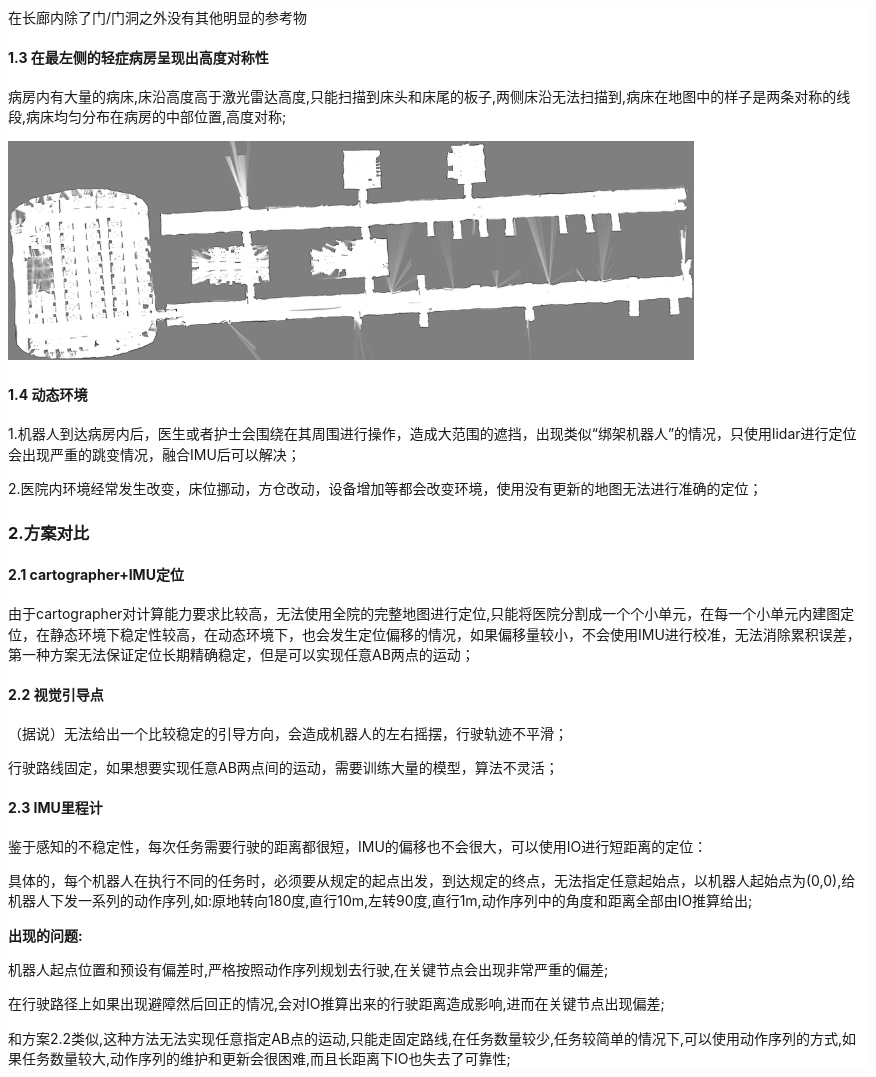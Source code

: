 在长廊内除了门/门洞之外没有其他明显的参考物                                                                                                                                                               

#### 1.3 在最左侧的轻症病房呈现出高度对称性

病房内有大量的病床,床沿高度高于激光雷达高度,只能扫描到床头和床尾的板子,两侧床沿无法扫描到,病床在地图中的样子是两条对称的线段,病床均匀分布在病房的中部位置,高度对称;

<img src="硕士开题2.assets/image-20201223215509483.png" alt="image-20201223215509483" style="zoom: 67%;" />

#### 1.4 动态环境

1.机器人到达病房内后，医生或者护士会围绕在其周围进行操作，造成大范围的遮挡，出现类似“绑架机器人”的情况，只使用lidar进行定位会出现严重的跳变情况，融合IMU后可以解决；

2.医院内环境经常发生改变，床位挪动，方仓改动，设备增加等都会改变环境，使用没有更新的地图无法进行准确的定位；

### 2.方案对比

#### 2.1 cartographer+IMU定位

由于cartographer对计算能力要求比较高，无法使用全院的完整地图进行定位,只能将医院分割成一个个小单元，在每一个小单元内建图定位，在静态环境下稳定性较高，在动态环境下，也会发生定位偏移的情况，如果偏移量较小，不会使用IMU进行校准，无法消除累积误差，第一种方案无法保证定位长期精确稳定，但是可以实现任意AB两点的运动；

#### 2.2 视觉引导点

（据说）无法给出一个比较稳定的引导方向，会造成机器人的左右摇摆，行驶轨迹不平滑；

行驶路线固定，如果想要实现任意AB两点间的运动，需要训练大量的模型，算法不灵活；

#### 2.3 IMU里程计

鉴于感知的不稳定性，每次任务需要行驶的距离都很短，IMU的偏移也不会很大，可以使用IO进行短距离的定位：

具体的，每个机器人在执行不同的任务时，必须要从规定的起点出发，到达规定的终点，无法指定任意起始点，以机器人起始点为(0,0),给机器人下发一系列的动作序列,如:原地转向180度,直行10m,左转90度,直行1m,动作序列中的角度和距离全部由IO推算给出;

**出现的问题:**

机器人起点位置和预设有偏差时,严格按照动作序列规划去行驶,在关键节点会出现非常严重的偏差;

在行驶路径上如果出现避障然后回正的情况,会对IO推算出来的行驶距离造成影响,进而在关键节点出现偏差;

和方案2.2类似,这种方法无法实现任意指定AB点的运动,只能走固定路线,在任务数量较少,任务较简单的情况下,可以使用动作序列的方式,如果任务数量较大,动作序列的维护和更新会很困难,而且长距离下IO也失去了可靠性;

